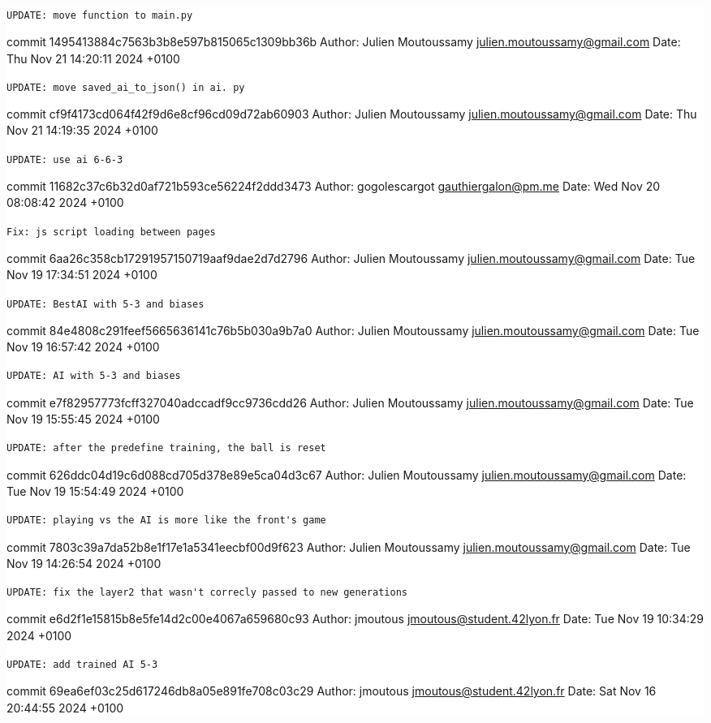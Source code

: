     UPDATE: move function to main.py

commit 1495413884c7563b3b8e597b815065c1309bb36b
Author: Julien Moutoussamy <julien.moutoussamy@gmail.com>
Date:   Thu Nov 21 14:20:11 2024 +0100

    UPDATE: move saved_ai_to_json() in ai. py

commit cf9f4173cd064f42f9d6e8cf96cd09d72ab60903
Author: Julien Moutoussamy <julien.moutoussamy@gmail.com>
Date:   Thu Nov 21 14:19:35 2024 +0100

    UPDATE: use ai 6-6-3

commit 11682c37c6b32d0af721b593ce56224f2ddd3473
Author: gogolescargot <gauthiergalon@pm.me>
Date:   Wed Nov 20 08:08:42 2024 +0100

    Fix: js script loading between pages

commit 6aa26c358cb17291957150719aaf9dae2d7d2796
Author: Julien Moutoussamy <julien.moutoussamy@gmail.com>
Date:   Tue Nov 19 17:34:51 2024 +0100

    UPDATE: BestAI with 5-3 and biases

commit 84e4808c291feef5665636141c76b5b030a9b7a0
Author: Julien Moutoussamy <julien.moutoussamy@gmail.com>
Date:   Tue Nov 19 16:57:42 2024 +0100

    UPDATE: AI with 5-3 and biases

commit e7f82957773fcff327040adccadf9cc9736cdd26
Author: Julien Moutoussamy <julien.moutoussamy@gmail.com>
Date:   Tue Nov 19 15:55:45 2024 +0100

    UPDATE: after the predefine training, the ball is reset

commit 626ddc04d19c6d088cd705d378e89e5ca04d3c67
Author: Julien Moutoussamy <julien.moutoussamy@gmail.com>
Date:   Tue Nov 19 15:54:49 2024 +0100

    UPDATE: playing vs the AI is more like the front's game

commit 7803c39a7da52b8e1f17e1a5341eecbf00d9f623
Author: Julien Moutoussamy <julien.moutoussamy@gmail.com>
Date:   Tue Nov 19 14:26:54 2024 +0100

    UPDATE: fix the layer2 that wasn't correcly passed to new generations

commit e6d2f1e15815b8e5fe14d2c00e4067a659680c93
Author: jmoutous <jmoutous@student.42lyon.fr>
Date:   Tue Nov 19 10:34:29 2024 +0100

    UPDATE: add trained AI 5-3

commit 69ea6ef03c25d617246db8a05e891fe708c03c29
Author: jmoutous <jmoutous@student.42lyon.fr>
Date:   Sat Nov 16 20:44:55 2024 +0100
